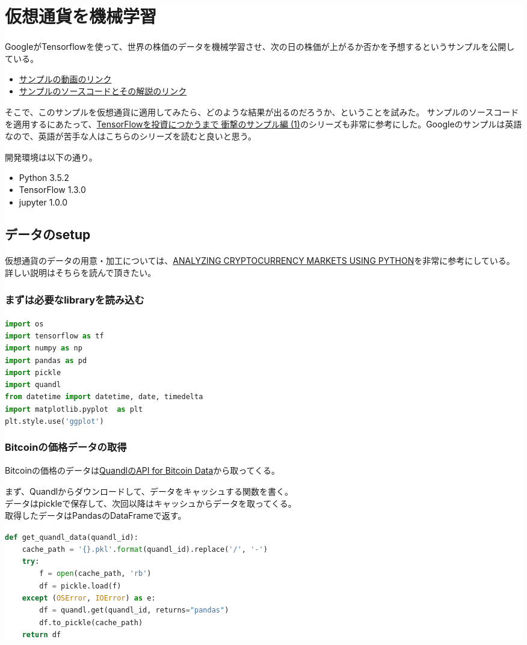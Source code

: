 # 仮想通貨を機械学習

GoogleがTensorflowを使って、世界の株価のデータを機械学習させ、次の日の株価が上がるか否かを予想するというサンプルを公開している。

- [サンプルの動画のリンク](https://www.youtube.com/watch?v=N422_CYuzZg&feature=youtu.be)
- [サンプルのソースコードとその解説のリンク](https://github.com/corrieelston/datalab/blob/master/FinancialTimeSeriesTensorFlow.ipynb)

そこで、このサンプルを仮想通貨に適用してみたら、どのような結果が出るのだろうか、ということを試みた。
サンプルのソースコードを適用するにあたって、[TensorFlowを投資につかうまで 衝撃のサンプル編 (1)](https://qiita.com/verizi/items/2685ed83b69a6830848e)のシリーズも非常に参考にした。Googleのサンプルは英語なので、英語が苦手な人はこちらのシリーズを読むと良いと思う。
 
開発環境は以下の通り。
 
 - Python 3.5.2
 - TensorFlow 1.3.0
 - jupyter 1.0.0

## データのsetup

仮想通貨のデータの用意・加工については、[ANALYZING CRYPTOCURRENCY MARKETS USING PYTHON](https://blog.patricktriest.com/analyzing-cryptocurrencies-python/?utm_source=hackernews)を非常に参考にしている。詳しい説明はそちらを読んで頂きたい。

### まずは必要なlibraryを読み込む

```python
import os
import tensorflow as tf
import numpy as np
import pandas as pd
import pickle
import quandl
from datetime import datetime, date, timedelta
import matplotlib.pyplot  as plt
plt.style.use('ggplot')
```

### Bitcoinの価格データの取得

Bitcoinの価格のデータは[QuandlのAPI for Bitcoin Data](https://blog.quandl.com/api-for-bitcoin-data)から取ってくる。  

まず、Quandlからダウンロードして、データをキャッシュする関数を書く。  
データはpickleで保存して、次回以降はキャッシュからデータを取ってくる。  
取得したデータはPandasのDataFrameで返す。

```python
def get_quandl_data(quandl_id):
    cache_path = '{}.pkl'.format(quandl_id).replace('/', '-')
    try:
        f = open(cache_path, 'rb')
        df = pickle.load(f)   
    except (OSError, IOError) as e:
        df = quandl.get(quandl_id, returns="pandas")
        df.to_pickle(cache_path)
    return df
```
